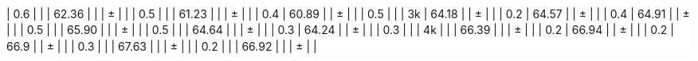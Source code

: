 | 0.6        |          |
| 62.36      |          |
| ±          |          |
| 0.5        |          |
| 61.23      |          |
| ±          |          |
| 0.4        |    60.89 |
| ±          |          |
| 0.5        |          |
| 3k         |    64.18 |
| ±          |          |
| 0.2        |    64.57 |
| ±          |          |
| 0.4        |    64.91 |
| ±          |          |
| 0.5        |          |
| 65.90      |          |
| ±          |          |
| 0.5        |          |
| 64.64      |          |
| ±          |          |
| 0.3        |    64.24 |
| ±          |          |
| 0.3        |          |
| 4k         |          |
| 66.39      |          |
| ±          |          |
| 0.2        |    66.94 |
| ±          |          |
| 0.2        |    66.9  |
| ±          |          |
| 0.3        |          |
| 67.63      |          |
| ±          |          |
| 0.2        |          |
| 66.92      |          |
| ±          |          |